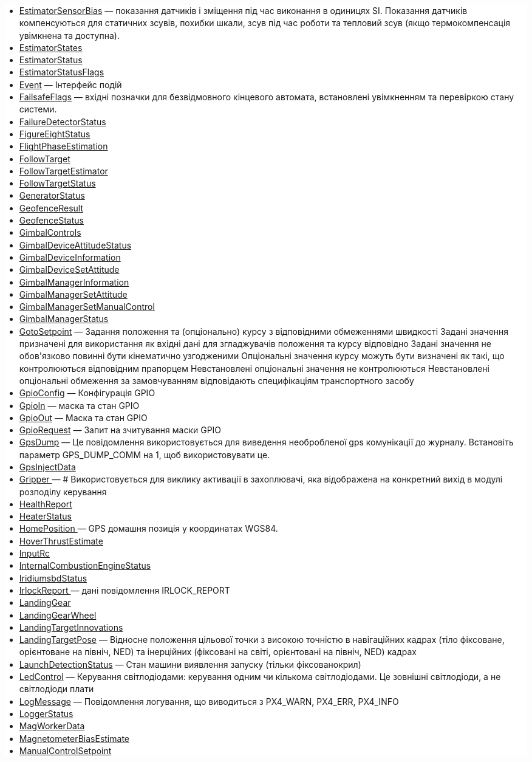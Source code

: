- [EstimatorSensorBias](EstimatorSensorBias.md) — показання датчиків і зміщення під час виконання в одиницях SI. Показання датчиків компенсуються для статичних зсувів, похибки шкали, зсув під час роботи та тепловий зсув (якщо термокомпенсація увімкнена та доступна).
- [EstimatorStates](EstimatorStates.md)
- [EstimatorStatus](EstimatorStatus.md)
- [EstimatorStatusFlags](EstimatorStatusFlags.md)
- [Event](Event.md) — Інтерфейс подій
- [FailsafeFlags](FailsafeFlags.md) — вхідні позначки для безвідмовного кінцевого автомата, встановлені увімкненням та перевіркою стану системи.
- [FailureDetectorStatus](FailureDetectorStatus.md)
- [FigureEightStatus](FigureEightStatus.md)
- [FlightPhaseEstimation](FlightPhaseEstimation.md)
- [FollowTarget](FollowTarget.md)
- [FollowTargetEstimator](FollowTargetEstimator.md)
- [FollowTargetStatus](FollowTargetStatus.md)
- [GeneratorStatus](GeneratorStatus.md)
- [GeofenceResult](GeofenceResult.md)
- [GeofenceStatus](GeofenceStatus.md)
- [GimbalControls](GimbalControls.md)
- [GimbalDeviceAttitudeStatus](GimbalDeviceAttitudeStatus.md)
- [GimbalDeviceInformation](GimbalDeviceInformation.md)
- [GimbalDeviceSetAttitude](GimbalDeviceSetAttitude.md)
- [GimbalManagerInformation](GimbalManagerInformation.md)
- [GimbalManagerSetAttitude](GimbalManagerSetAttitude.md)
- [GimbalManagerSetManualControl](GimbalManagerSetManualControl.md)
- [GimbalManagerStatus](GimbalManagerStatus.md)
- [GotoSetpoint](GotoSetpoint.md) — Задання положення та (опціонально) курсу з відповідними обмеженнями швидкості Заданi значення призначенi для використання як вхiднi данi для згладжувачiв положення та курсу вiдповiдно Задані значення не обов'язково повинні бути кінематично узгодженими Опціональні значення курсу можуть бути визначені як такі, що контролюються відповідним прапорцем Невстановлені опціональні значення не контролюються Невстановлені опціональні обмеження за замовчуванням відповідають специфікаціям транспортного засобу
- [GpioConfig](GpioConfig.md) — Конфігурація GPIO
- [GpioIn](GpioIn.md) — маска та стан GPIO
- [GpioOut](GpioOut.md) — Маска та стан GPIO
- [GpioRequest](GpioRequest.md) — Запит на зчитування маски GPIO
- [GpsDump](GpsDump.md) — Це повідомлення використовується для виведення необробленої gps комунікації до журналу. Встановіть параметр GPS_DUMP_COMM на 1, щоб використовувати це.
- [GpsInjectData](GpsInjectData.md)
- [ Gripper ](Gripper.md) — # Використовується для виклику активації в захоплювачі, яка відображена на конкретний вихід в модулі розподілу керування
- [HealthReport](HealthReport.md)
- [HeaterStatus](HeaterStatus.md)
- [ HomePosition ](HomePosition.md) — GPS домашня позиція у координатах WGS84.
- [HoverThrustEstimate](HoverThrustEstimate.md)
- [InputRc](InputRc.md)
- [InternalCombustionEngineStatus](InternalCombustionEngineStatus.md)
- [IridiumsbdStatus](IridiumsbdStatus.md)
- [ IrlockReport ](IrlockReport.md) — дані повідомлення IRLOCK_REPORT
- [LandingGear](LandingGear.md)
- [LandingGearWheel](LandingGearWheel.md)
- [LandingTargetInnovations](LandingTargetInnovations.md)
- [LandingTargetPose](LandingTargetPose.md) — Відносне положення цільової точки з високою точністю в навігаційних кадрах (тіло фіксоване, орієнтоване на північ, NED) та інерційних (фіксовані на світі, орієнтовані на північ, NED) кадрах
- [LaunchDetectionStatus](LaunchDetectionStatus.md) — Стан машини виявлення запуску (тільки фіксованокрил)
- [LedControl](LedControl.md) — Керування світлодіодами: керування одним чи кількома світлодіодами. Це зовнішні світлодіоди, а не світлодіоди плати
- [LogMessage](LogMessage.md) — Повідомлення логування, що виводиться з PX4_WARN, PX4_ERR, PX4_INFO
- [LoggerStatus](LoggerStatus.md)
- [MagWorkerData](MagWorkerData.md)
- [MagnetometerBiasEstimate](MagnetometerBiasEstimate.md)
- [ManualControlSetpoint](ManualControlSetpoint.md)